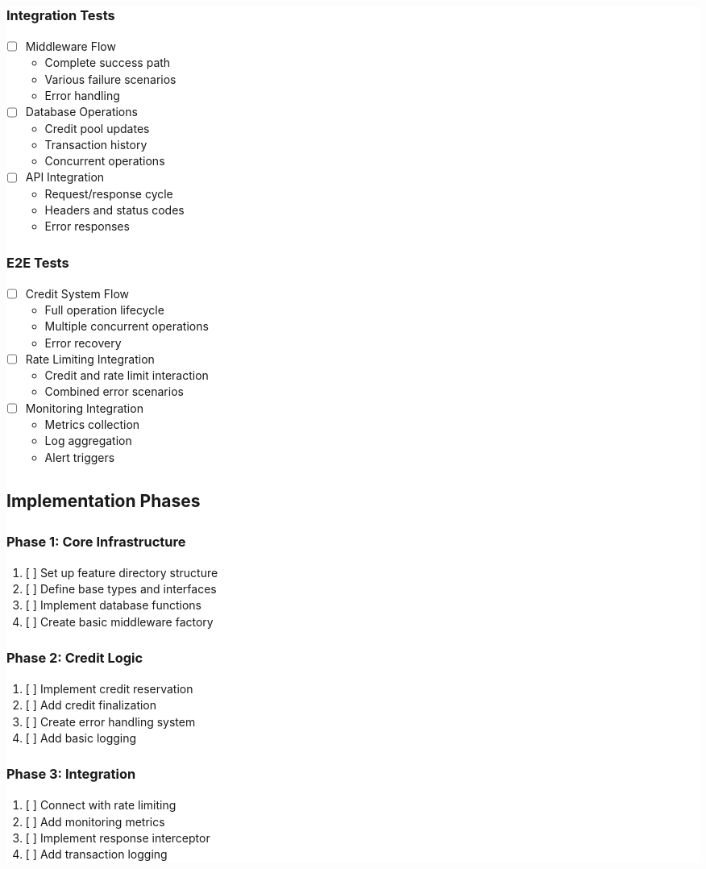 ### Integration Tests

- [ ] Middleware Flow
  - Complete success path
  - Various failure scenarios
  - Error handling
- [ ] Database Operations
  - Credit pool updates
  - Transaction history
  - Concurrent operations
- [ ] API Integration
  - Request/response cycle
  - Headers and status codes
  - Error responses

### E2E Tests

- [ ] Credit System Flow
  - Full operation lifecycle
  - Multiple concurrent operations
  - Error recovery
- [ ] Rate Limiting Integration
  - Credit and rate limit interaction
  - Combined error scenarios
- [ ] Monitoring Integration
  - Metrics collection
  - Log aggregation
  - Alert triggers

## Implementation Phases

### Phase 1: Core Infrastructure

1. [ ] Set up feature directory structure
2. [ ] Define base types and interfaces
3. [ ] Implement database functions
4. [ ] Create basic middleware factory

### Phase 2: Credit Logic

1. [ ] Implement credit reservation
2. [ ] Add credit finalization
3. [ ] Create error handling system
4. [ ] Add basic logging

### Phase 3: Integration

1. [ ] Connect with rate limiting
2. [ ] Add monitoring metrics
3. [ ] Implement response interceptor
4. [ ] Add transaction logging
